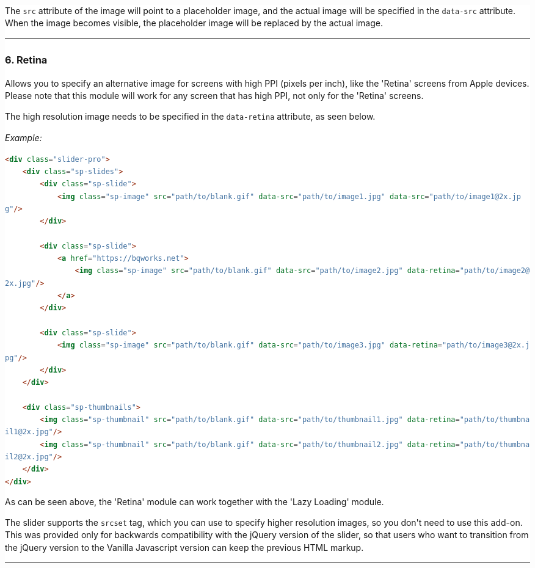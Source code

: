 ```html
```

The `src` attribute of the image will point to a placeholder image, and the actual image will be specified in the `data-src` attribute. When the image becomes visible, the placeholder image will be replaced by the actual image.

---

### 6. Retina ###

Allows you to specify an alternative image for screens with high PPI (pixels per inch), like the 'Retina' screens from Apple devices. Please note that this module will work for any screen that has high PPI, not only for the 'Retina' screens.

The high resolution image needs to be specified in the `data-retina` attribute, as seen below.

*Example:*

```html
<div class="slider-pro">
	<div class="sp-slides">
		<div class="sp-slide">
			<img class="sp-image" src="path/to/blank.gif" data-src="path/to/image1.jpg" data-src="path/to/image1@2x.jpg"/>
		</div>

		<div class="sp-slide">
			<a href="https://bqworks.net">
				<img class="sp-image" src="path/to/blank.gif" data-src="path/to/image2.jpg" data-retina="path/to/image2@2x.jpg"/>
			</a>
		</div>

		<div class="sp-slide">
			<img class="sp-image" src="path/to/blank.gif" data-src="path/to/image3.jpg" data-retina="path/to/image3@2x.jpg"/>
		</div>
	</div>

	<div class="sp-thumbnails">
		<img class="sp-thumbnail" src="path/to/blank.gif" data-src="path/to/thumbnail1.jpg" data-retina="path/to/thumbnail1@2x.jpg"/>
		<img class="sp-thumbnail" src="path/to/blank.gif" data-src="path/to/thumbnail2.jpg" data-retina="path/to/thumbnail2@2x.jpg"/>
	</div>
</div>
```

As can be seen above, the 'Retina' module can work together with the 'Lazy Loading' module.

The slider supports the `srcset` tag, which you can use to specify higher resolution images, so you don't need to use this add-on. This was provided only for backwards compatibility with the jQuery version of the slider, so that users who want to transition from the jQuery version to the Vanilla Javascript version can keep the previous HTML markup.

---